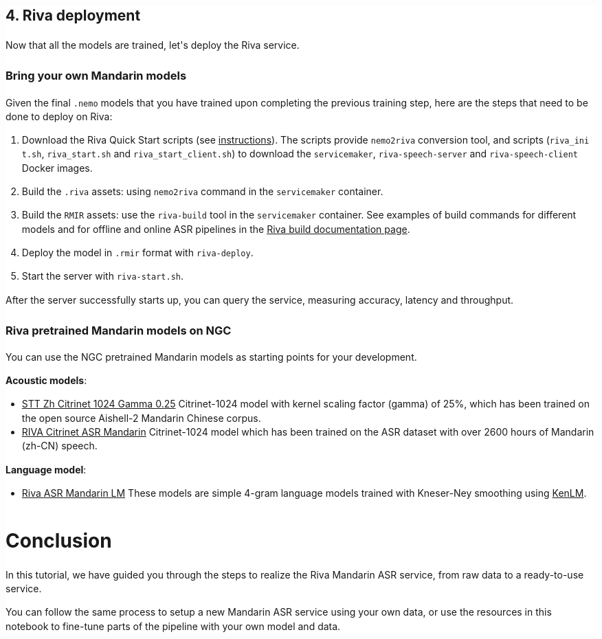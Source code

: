 ## 4. Riva deployment

Now that all the models are trained, let's deploy the Riva service.

### Bring your own Mandarin models

Given the final `.nemo` models that you have trained upon completing the previous training step, here are the steps that need to be done to deploy on Riva:

1. Download the Riva Quick Start scripts (see [instructions](https://docs.nvidia.com/deeplearning/riva/user-guide/docs/quick-start-guide.html#local-deployment-using-quick-start-scripts)). The scripts provide `nemo2riva` conversion tool, and scripts (`riva_init.sh`, `riva_start.sh` and `riva_start_client.sh`) to download the `servicemaker`, `riva-speech-server` and `riva-speech-client` Docker images.

2. Build the `.riva` assets: using `nemo2riva` command in the `servicemaker` container.

3. Build the `RMIR` assets: use the `riva-build` tool in the `servicemaker` container. See examples of build commands for different models and for offline and online ASR pipelines in the [Riva build documentation page](https://docs.nvidia.com/deeplearning/riva/user-guide/docs/asr/asr-customizing.html).

4. Deploy the model in `.rmir` format with `riva-deploy`.

5. Start the server with `riva-start.sh`.

After the server successfully starts up, you can query the service, measuring accuracy, latency and throughput.

### Riva pretrained Mandarin models on NGC

You can use the NGC pretrained Mandarin models as starting points for your development.

**Acoustic models**:

- [STT Zh Citrinet 1024 Gamma 0.25](https://catalog.ngc.nvidia.com/orgs/nvidia/teams/nemo/models/stt_zh_citrinet_1024_gamma_0_25) Citrinet-1024 model with kernel scaling factor (gamma) of 25%, which has been trained on the open source Aishell-2 Mandarin Chinese corpus.
- [RIVA Citrinet ASR Mandarin](https://catalog.ngc.nvidia.com/orgs/nvidia/teams/riva/models/speechtotext_zh_cn_citrinet) Citrinet-1024 model which has been trained on the ASR dataset with over 2600 hours of Mandarin (zh-CN) speech.

**Language model**:

- [Riva ASR Mandarin LM](https://catalog.ngc.nvidia.com/orgs/nvidia/teams/riva/models/speechtotext_zh_cn_lm) These models are simple 4-gram language models trained with Kneser-Ney smoothing using [KenLM](https://github.com/kpu/kenlm).

# Conclusion

In this tutorial, we have guided you through the steps to realize the Riva Mandarin ASR service, from raw data to a ready-to-use service.

You can follow the same process to setup a new Mandarin ASR service using your own data, or use the resources in this notebook to fine-tune parts of the pipeline with your own model and data.
